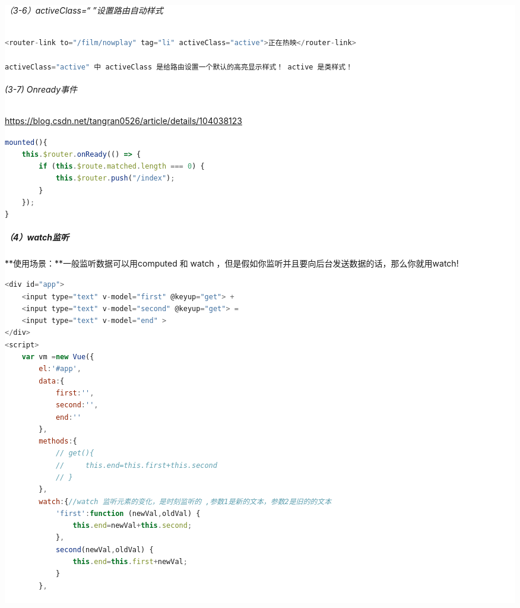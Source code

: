 

###### （3-6）activeClass=“ ”设置路由自动样式

```js
<router-link to="/film/nowplay" tag="li" activeClass="active">正在热映</router-link>

activeClass="active" 中 activeClass 是给路由设置一个默认的高亮显示样式！ active 是类样式！
```



###### (3-7) Onready事件

https://blog.csdn.net/tangran0526/article/details/104038123

````js
mounted(){	
	this.$router.onReady(() => {
		if (this.$route.matched.length === 0) {
			this.$router.push("/index");
		}
	});
}

````



##### （4）watch监听

**使用场景：**一般监听数据可以用computed 和 watch ，但是假如你监听并且要向后台发送数据的话，那么你就用watch!

```js
<div id="app">
    <input type="text" v-model="first" @keyup="get"> +
    <input type="text" v-model="second" @keyup="get"> =
    <input type="text" v-model="end" >
</div>
<script>
    var vm =new Vue({
        el:'#app',
        data:{
            first:'',
            second:'',
            end:''
        },
        methods:{
            // get(){
            //     this.end=this.first+this.second
            // }
        },
        watch:{//watch 监听元素的变化，是时刻监听的 ,参数1是新的文本，参数2是旧的的文本
            'first':function (newVal,oldVal) {
                this.end=newVal+this.second;
            },
            second(newVal,oldVal) {
                this.end=this.first+newVal;
            }
        },
       
```
